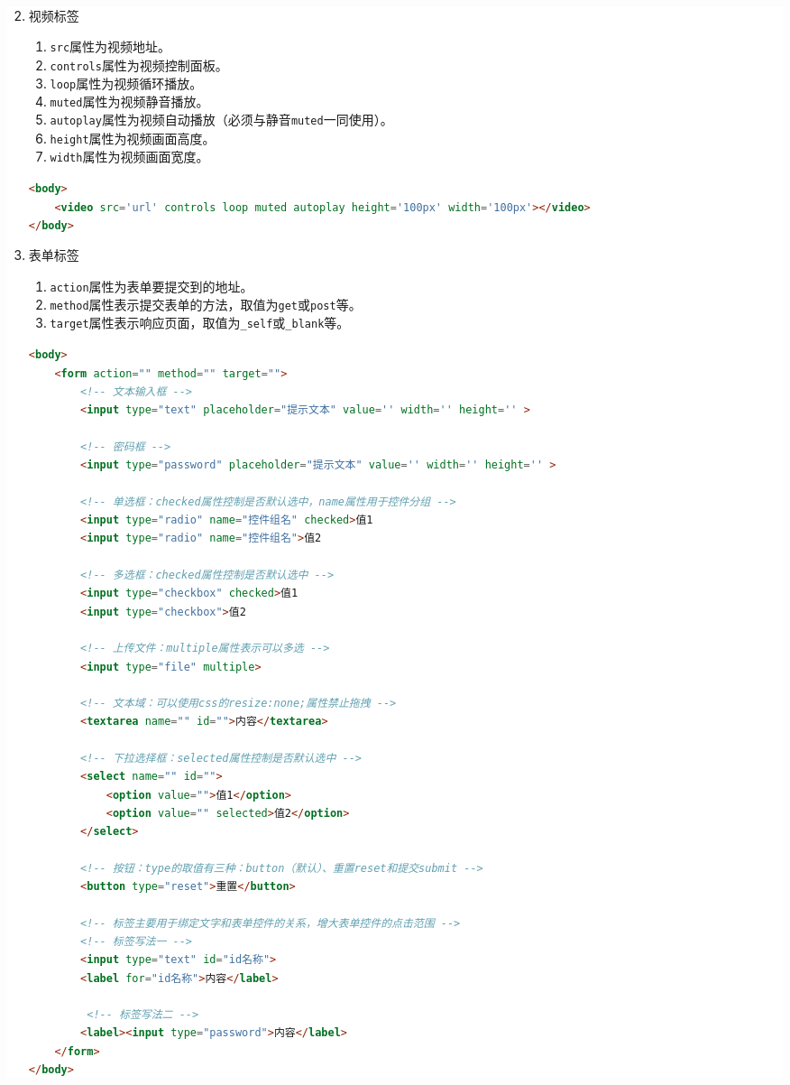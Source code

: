 2. 视频标签

   1. `src`属性为视频地址。
   2. `controls`属性为视频控制面板。
   3. `loop`属性为视频循环播放。
   4. `muted`属性为视频静音播放。
   5. `autoplay`属性为视频自动播放（必须与静音`muted`一同使用）。
   6. `height`属性为视频画面高度。
   7. `width`属性为视频画面宽度。

   ```html
   <body>
       <video src='url' controls loop muted autoplay height='100px' width='100px'></video>
   </body>
   ```

3. 表单标签

   1. `action`属性为表单要提交到的地址。
   2. `method`属性表示提交表单的方法，取值为`get`或`post`等。
   3. `target`属性表示响应页面，取值为`_self`或`_blank`等。

   ```html
   <body>
       <form action="" method="" target="">
           <!-- 文本输入框 -->
           <input type="text" placeholder="提示文本" value='' width='' height='' >
   
           <!-- 密码框 -->
           <input type="password" placeholder="提示文本" value='' width='' height='' >
           
           <!-- 单选框：checked属性控制是否默认选中，name属性用于控件分组 -->
           <input type="radio" name="控件组名" checked>值1
           <input type="radio" name="控件组名">值2
   
           <!-- 多选框：checked属性控制是否默认选中 -->
           <input type="checkbox" checked>值1
           <input type="checkbox">值2
   
           <!-- 上传文件：multiple属性表示可以多选 -->
           <input type="file" multiple>
   
           <!-- 文本域：可以使用css的resize:none;属性禁止拖拽 -->
           <textarea name="" id="">内容</textarea>
   
           <!-- 下拉选择框：selected属性控制是否默认选中 -->
           <select name="" id="">
               <option value="">值1</option>
               <option value="" selected>值2</option>
           </select>
   
           <!-- 按钮：type的取值有三种：button（默认）、重置reset和提交submit -->
           <button type="reset">重置</button>
   
           <!-- 标签主要用于绑定文字和表单控件的关系，增大表单控件的点击范围 -->
           <!-- 标签写法一 -->
           <input type="text" id="id名称">
           <label for="id名称">内容</label>
   
            <!-- 标签写法二 -->
           <label><input type="password">内容</label>
       </form>
   </body>
   ```
